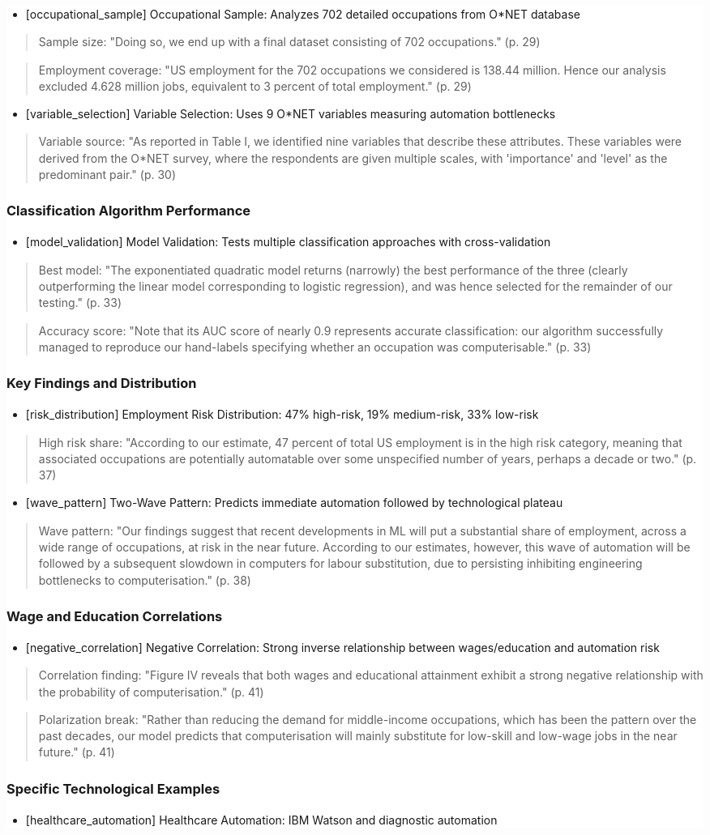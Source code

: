 - [occupational_sample] Occupational Sample: Analyzes 702 detailed occupations from O*NET database

> Sample size: "Doing so, we end up with a final dataset consisting of 702 occupations." (p. 29)

> Employment coverage: "US employment for the 702 occupations we considered is 138.44 million. Hence our analysis excluded 4.628 million jobs, equivalent to 3 percent of total employment." (p. 29)

- [variable_selection] Variable Selection: Uses 9 O*NET variables measuring automation bottlenecks

> Variable source: "As reported in Table I, we identified nine variables that describe these attributes. These variables were derived from the O*NET survey, where the respondents are given multiple scales, with 'importance' and 'level' as the predominant pair." (p. 30)

### Classification Algorithm Performance

- [model_validation] Model Validation: Tests multiple classification approaches with cross-validation

> Best model: "The exponentiated quadratic model returns (narrowly) the best performance of the three (clearly outperforming the linear model corresponding to logistic regression), and was hence selected for the remainder of our testing." (p. 33)

> Accuracy score: "Note that its AUC score of nearly 0.9 represents accurate classification: our algorithm successfully managed to reproduce our hand-labels specifying whether an occupation was computerisable." (p. 33)

### Key Findings and Distribution

- [risk_distribution] Employment Risk Distribution: 47% high-risk, 19% medium-risk, 33% low-risk

> High risk share: "According to our estimate, 47 percent of total US employment is in the high risk category, meaning that associated occupations are potentially automatable over some unspecified number of years, perhaps a decade or two." (p. 37)

- [wave_pattern] Two-Wave Pattern: Predicts immediate automation followed by technological plateau

> Wave pattern: "Our findings suggest that recent developments in ML will put a substantial share of employment, across a wide range of occupations, at risk in the near future. According to our estimates, however, this wave of automation will be followed by a subsequent slowdown in computers for labour substitution, due to persisting inhibiting engineering bottlenecks to computerisation." (p. 38)

### Wage and Education Correlations

- [negative_correlation] Negative Correlation: Strong inverse relationship between wages/education and automation risk

> Correlation finding: "Figure IV reveals that both wages and educational attainment exhibit a strong negative relationship with the probability of computerisation." (p. 41)

> Polarization break: "Rather than reducing the demand for middle-income occupations, which has been the pattern over the past decades, our model predicts that computerisation will mainly substitute for low-skill and low-wage jobs in the near future." (p. 41)

### Specific Technological Examples

- [healthcare_automation] Healthcare Automation: IBM Watson and diagnostic automation
